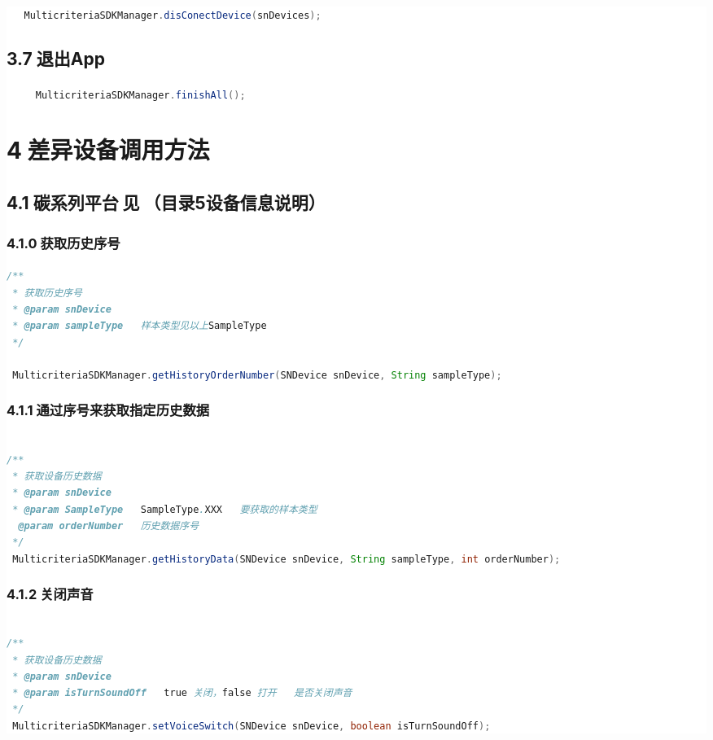```java
   MulticriteriaSDKManager.disConectDevice(snDevices);
```
## 3.7 退出App


```java
     MulticriteriaSDKManager.finishAll();
```
# 4 差异设备调用方法

## 4.1 碳系列平台 见 （目录5设备信息说明）

### 4.1.0 获取历史序号

```java
/**
 * 获取历史序号
 * @param snDevice
 * @param sampleType   样本类型见以上SampleType
 */
 
 MulticriteriaSDKManager.getHistoryOrderNumber(SNDevice snDevice, String sampleType);
```

### 4.1.1 通过序号来获取指定历史数据

```java

/**
 * 获取设备历史数据
 * @param snDevice
 * @param SampleType   SampleType.XXX   要获取的样本类型
  @param orderNumber   历史数据序号
 */
 MulticriteriaSDKManager.getHistoryData(SNDevice snDevice, String sampleType, int orderNumber);

```

### 4.1.2 关闭声音

```java

/**
 * 获取设备历史数据
 * @param snDevice
 * @param isTurnSoundOff   true 关闭，false 打开   是否关闭声音
 */
 MulticriteriaSDKManager.setVoiceSwitch(SNDevice snDevice, boolean isTurnSoundOff);

```
